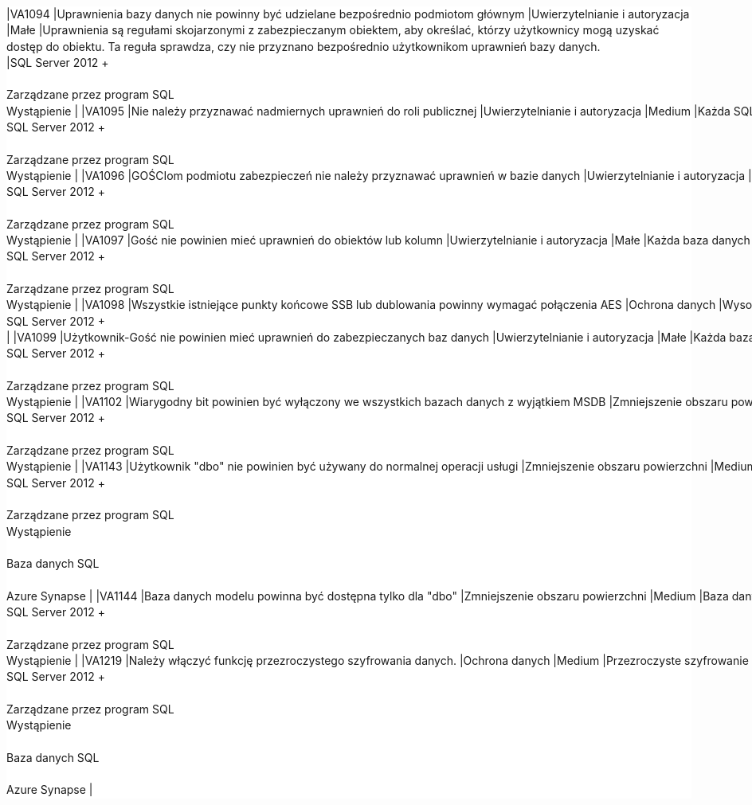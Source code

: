 |VA1094     |Uprawnienia bazy danych nie powinny być udzielane bezpośrednio podmiotom głównym         |Uwierzytelnianie i autoryzacja         |Małe         |Uprawnienia są regułami skojarzonymi z zabezpieczanym obiektem, aby określać, którzy użytkownicy mogą uzyskać dostęp do obiektu. Ta reguła sprawdza, czy nie przyznano bezpośrednio użytkownikom uprawnień bazy danych.         |<nobr>SQL Server 2012 +<nobr/><br/><br/>Zarządzane przez program SQL <br/>Wystąpienie         |
|VA1095     |Nie należy przyznawać nadmiernych uprawnień do roli publicznej         |Uwierzytelnianie i autoryzacja         |Medium         |Każda SQL Server logowania należy do roli serwera publicznego. Gdy podmiotowi zabezpieczeń serwera nie udzielono lub nie odmówiono określonych uprawnień do zabezpieczanego obiektu, użytkownik dziedziczy uprawnienia przyznane publicznemu obiektowi. Zostanie wyświetlona lista wszystkich uprawnień przyznanych roli publicznej.         |<nobr>SQL Server 2012 +<nobr/><br/><br/>Zarządzane przez program SQL <br/>Wystąpienie         |
|VA1096     |GOŚCIom podmiotu zabezpieczeń nie należy przyznawać uprawnień w bazie danych         |Uwierzytelnianie i autoryzacja         |Małe         |Każda baza danych zawiera użytkownika o nazwie gość. Uprawnienia przyznane GOŚCIu są dziedziczone przez użytkowników, którzy mają dostęp do bazy danych, ale nie mają konta użytkownika w bazie danych programu. Ta reguła sprawdza, czy wszystkie uprawnienia zostały odwołane dla użytkownika-GOŚCIa.         |<nobr>SQL Server 2012 +<nobr/><br/><br/>Zarządzane przez program SQL <br/>Wystąpienie         |
|VA1097     |Gość nie powinien mieć uprawnień do obiektów lub kolumn         |Uwierzytelnianie i autoryzacja         |Małe         |Każda baza danych zawiera użytkownika o nazwie gość. Uprawnienia przyznane GOŚCIu są dziedziczone przez użytkowników, którzy mają dostęp do bazy danych, ale nie mają konta użytkownika w bazie danych programu. Ta reguła sprawdza, czy wszystkie uprawnienia zostały odwołane dla użytkownika-GOŚCIa.         |<nobr>SQL Server 2012 +<nobr/><br/><br/>Zarządzane przez program SQL <br/>Wystąpienie         |
|VA1098     |Wszystkie istniejące punkty końcowe SSB lub dublowania powinny wymagać połączenia AES         |Ochrona danych         |Wysoki         |Punkty końcowe Service Broker i dublowania obsługują różne algorytmy szyfrowania, w tym nie szyfrowanie. Ta reguła sprawdza, czy wszystkie istniejące punkty końcowe wymagają szyfrowania AES.         |<nobr>SQL Server 2012 +<nobr/>         |
|VA1099     |Użytkownik-Gość nie powinien mieć uprawnień do zabezpieczanych baz danych         |Uwierzytelnianie i autoryzacja         |Małe         |Każda baza danych zawiera użytkownika o nazwie gość. Uprawnienia przyznane GOŚCIu są dziedziczone przez użytkowników, którzy mają dostęp do bazy danych, ale nie mają konta użytkownika w bazie danych programu. Ta reguła sprawdza, czy wszystkie uprawnienia zostały odwołane dla użytkownika-GOŚCIa.         |<nobr>SQL Server 2012 +<nobr/><br/><br/>Zarządzane przez program SQL <br/>Wystąpienie         |
|VA1102     |Wiarygodny bit powinien być wyłączony we wszystkich bazach danych z wyjątkiem MSDB         |Zmniejszenie obszaru powierzchni         |Wysoki         |Właściwość GODNa zaufania bazy danych służy do wskazywania, czy wystąpienie SQL Server ufa bazie danych i jej zawartości. Jeśli ta opcja jest włączona, moduły bazy danych (na przykład funkcje zdefiniowane przez użytkownika lub procedury składowane), które używają kontekstu personifikacji, mogą uzyskiwać dostęp do zasobów poza bazą danych. Ta reguła sprawdza, czy WIARYGODNy bit jest wyłączony we wszystkich bazach danych z wyjątkiem MSDB.         |<nobr>SQL Server 2012 +<nobr/><br/><br/>Zarządzane przez program SQL <br/>Wystąpienie         |
|VA1143     |Użytkownik "dbo" nie powinien być używany do normalnej operacji usługi         |Zmniejszenie obszaru powierzchni         |Medium         |Obiekt dbo lub właściciel bazy danych jest kontem użytkownika, które ma implikowane uprawnienia do wykonywania wszystkich działań w bazie danych. Członkowie stałej roli serwera sysadmin są automatycznie zamapowane na dbo. Ta reguła sprawdza, czy dbo nie jest jedynym kontem możliwym do uzyskania dostępu do tej bazy danych. Należy pamiętać, że na nowo utworzonej czystej bazie danych ta reguła zakończy się niepowodzeniem, dopóki nie zostaną utworzone dodatkowe role.         |<nobr>SQL Server 2012 +<nobr/><br/><br/>Zarządzane przez program SQL <br/>Wystąpienie<br/><br/>Baza danych SQL<br/><br/>Azure Synapse         |
|VA1144     |Baza danych modelu powinna być dostępna tylko dla "dbo"         |Zmniejszenie obszaru powierzchni         |Medium         |Baza danych modelu jest używana jako szablon dla wszystkich baz danych utworzonych w wystąpieniu SQL Server. Zmiany wprowadzone do bazy danych modelu, takie jak model odzyskiwania rozmiaru bazy danych i inne opcje bazy danych, są stosowane do wszystkich baz danych utworzonych później. Ta reguła sprawdza, czy dbo jest jedynym kontem, które może uzyskać dostęp do bazy danych modelu.         |<nobr>SQL Server 2012 +<nobr/><br/><br/>Zarządzane przez program SQL <br/>Wystąpienie         |
|VA1219     |Należy włączyć funkcję przezroczystego szyfrowania danych.         |Ochrona danych         |Medium         |Przezroczyste szyfrowanie danych (TDE) pomaga chronić przed zagrożeniem złośliwymi działaniami, wykonując w czasie rzeczywistym szyfrowanie i odszyfrowywanie skojarzonych kopii zapasowych i plików dziennika transakcji "w spoczynku" bez konieczności wprowadzania zmian w aplikacji. Ta reguła sprawdza, czy TDE jest włączona w bazie danych.         |<nobr>SQL Server 2012 +<nobr/><br/><br/>Zarządzane przez program SQL <br/>Wystąpienie<br/><br/>Baza danych SQL<br/><br/>Azure Synapse         |